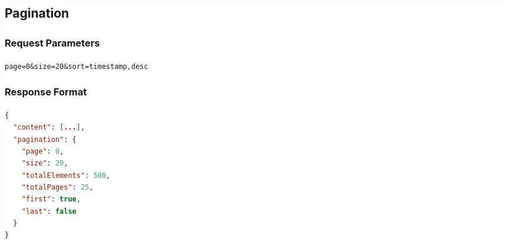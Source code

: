## Pagination

### Request Parameters
```
page=0&size=20&sort=timestamp,desc
```

### Response Format
```json
{
  "content": [...],
  "pagination": {
    "page": 0,
    "size": 20,
    "totalElements": 500,
    "totalPages": 25,
    "first": true,
    "last": false
  }
}
```